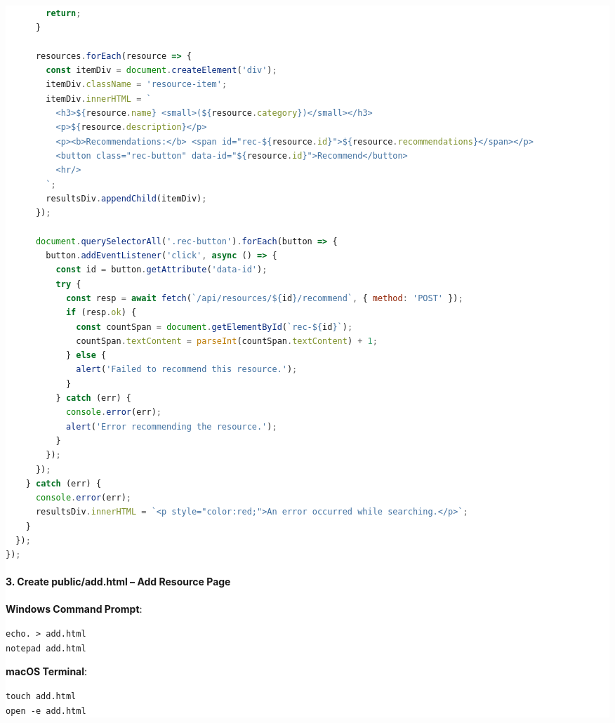 ```javascript
        return;
      }

      resources.forEach(resource => {
        const itemDiv = document.createElement('div');
        itemDiv.className = 'resource-item';
        itemDiv.innerHTML = `
          <h3>${resource.name} <small>(${resource.category})</small></h3>
          <p>${resource.description}</p>
          <p><b>Recommendations:</b> <span id="rec-${resource.id}">${resource.recommendations}</span></p>
          <button class="rec-button" data-id="${resource.id}">Recommend</button>
          <hr/>
        `;
        resultsDiv.appendChild(itemDiv);
      });

      document.querySelectorAll('.rec-button').forEach(button => {
        button.addEventListener('click', async () => {
          const id = button.getAttribute('data-id');
          try {
            const resp = await fetch(`/api/resources/${id}/recommend`, { method: 'POST' });
            if (resp.ok) {
              const countSpan = document.getElementById(`rec-${id}`);
              countSpan.textContent = parseInt(countSpan.textContent) + 1;
            } else {
              alert('Failed to recommend this resource.');
            }
          } catch (err) {
            console.error(err);
            alert('Error recommending the resource.');
          }
        });
      });
    } catch (err) {
      console.error(err);
      resultsDiv.innerHTML = `<p style="color:red;">An error occurred while searching.</p>`;
    }
  });
});
```

#### 3. Create public/add.html – Add Resource Page
**Windows Command Prompt**:
```
echo. > add.html
notepad add.html
```

**macOS Terminal**:
```
touch add.html
open -e add.html
```
